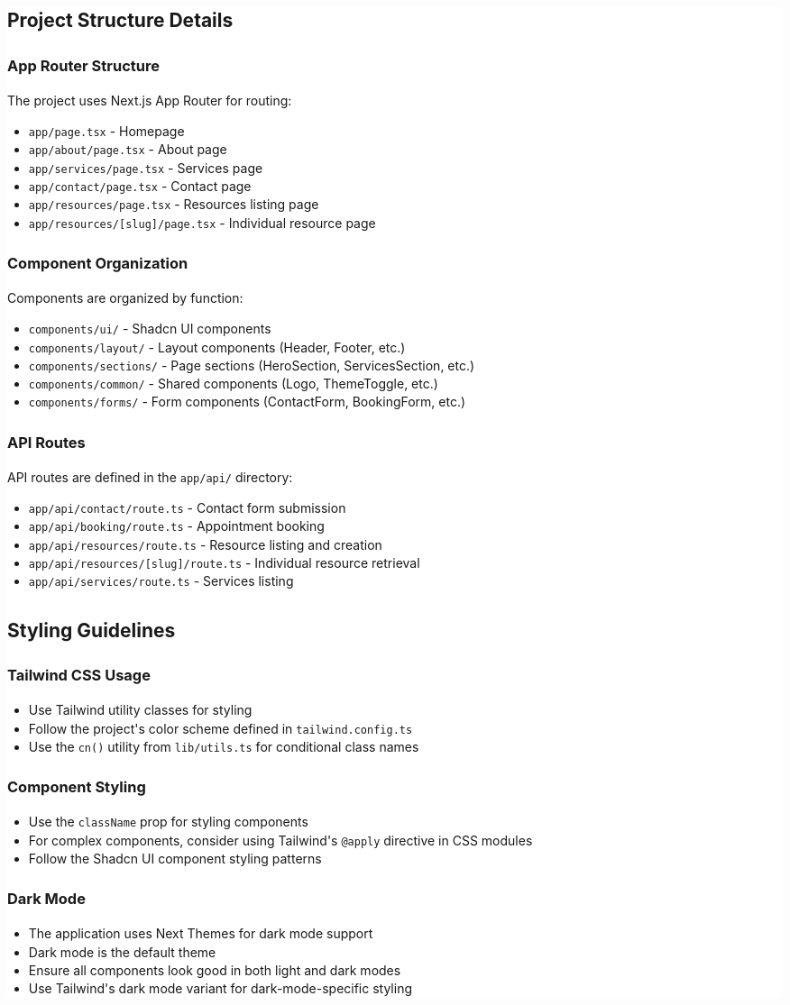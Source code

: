 ## Project Structure Details

### App Router Structure

The project uses Next.js App Router for routing:

- `app/page.tsx` - Homepage
- `app/about/page.tsx` - About page
- `app/services/page.tsx` - Services page
- `app/contact/page.tsx` - Contact page
- `app/resources/page.tsx` - Resources listing page
- `app/resources/[slug]/page.tsx` - Individual resource page

### Component Organization

Components are organized by function:

- `components/ui/` - Shadcn UI components
- `components/layout/` - Layout components (Header, Footer, etc.)
- `components/sections/` - Page sections (HeroSection, ServicesSection, etc.)
- `components/common/` - Shared components (Logo, ThemeToggle, etc.)
- `components/forms/` - Form components (ContactForm, BookingForm, etc.)

### API Routes

API routes are defined in the `app/api/` directory:

- `app/api/contact/route.ts` - Contact form submission
- `app/api/booking/route.ts` - Appointment booking
- `app/api/resources/route.ts` - Resource listing and creation
- `app/api/resources/[slug]/route.ts` - Individual resource retrieval
- `app/api/services/route.ts` - Services listing

## Styling Guidelines

### Tailwind CSS Usage

- Use Tailwind utility classes for styling
- Follow the project's color scheme defined in `tailwind.config.ts`
- Use the `cn()` utility from `lib/utils.ts` for conditional class names

### Component Styling

- Use the `className` prop for styling components
- For complex components, consider using Tailwind's `@apply` directive in CSS modules
- Follow the Shadcn UI component styling patterns

### Dark Mode

- The application uses Next Themes for dark mode support
- Dark mode is the default theme
- Ensure all components look good in both light and dark modes
- Use Tailwind's dark mode variant for dark-mode-specific styling

